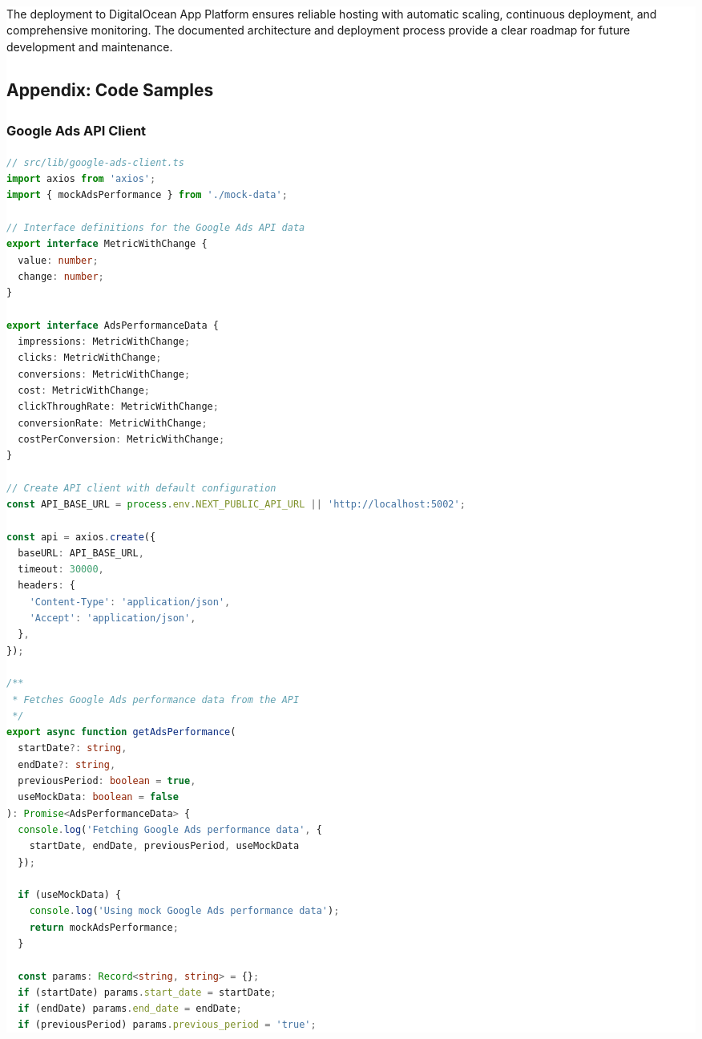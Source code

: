 The deployment to DigitalOcean App Platform ensures reliable hosting with automatic scaling, continuous deployment, and comprehensive monitoring. The documented architecture and deployment process provide a clear roadmap for future development and maintenance.

## Appendix: Code Samples

### Google Ads API Client

```typescript
// src/lib/google-ads-client.ts
import axios from 'axios';
import { mockAdsPerformance } from './mock-data';

// Interface definitions for the Google Ads API data
export interface MetricWithChange {
  value: number;
  change: number;
}

export interface AdsPerformanceData {
  impressions: MetricWithChange;
  clicks: MetricWithChange;
  conversions: MetricWithChange;
  cost: MetricWithChange;
  clickThroughRate: MetricWithChange;
  conversionRate: MetricWithChange;
  costPerConversion: MetricWithChange;
}

// Create API client with default configuration
const API_BASE_URL = process.env.NEXT_PUBLIC_API_URL || 'http://localhost:5002';

const api = axios.create({
  baseURL: API_BASE_URL,
  timeout: 30000,
  headers: {
    'Content-Type': 'application/json',
    'Accept': 'application/json',
  },
});

/**
 * Fetches Google Ads performance data from the API
 */
export async function getAdsPerformance(
  startDate?: string,
  endDate?: string,
  previousPeriod: boolean = true,
  useMockData: boolean = false
): Promise<AdsPerformanceData> {
  console.log('Fetching Google Ads performance data', { 
    startDate, endDate, previousPeriod, useMockData 
  });
  
  if (useMockData) {
    console.log('Using mock Google Ads performance data');
    return mockAdsPerformance;
  }

  const params: Record<string, string> = {};
  if (startDate) params.start_date = startDate;
  if (endDate) params.end_date = endDate;
  if (previousPeriod) params.previous_period = 'true';
```